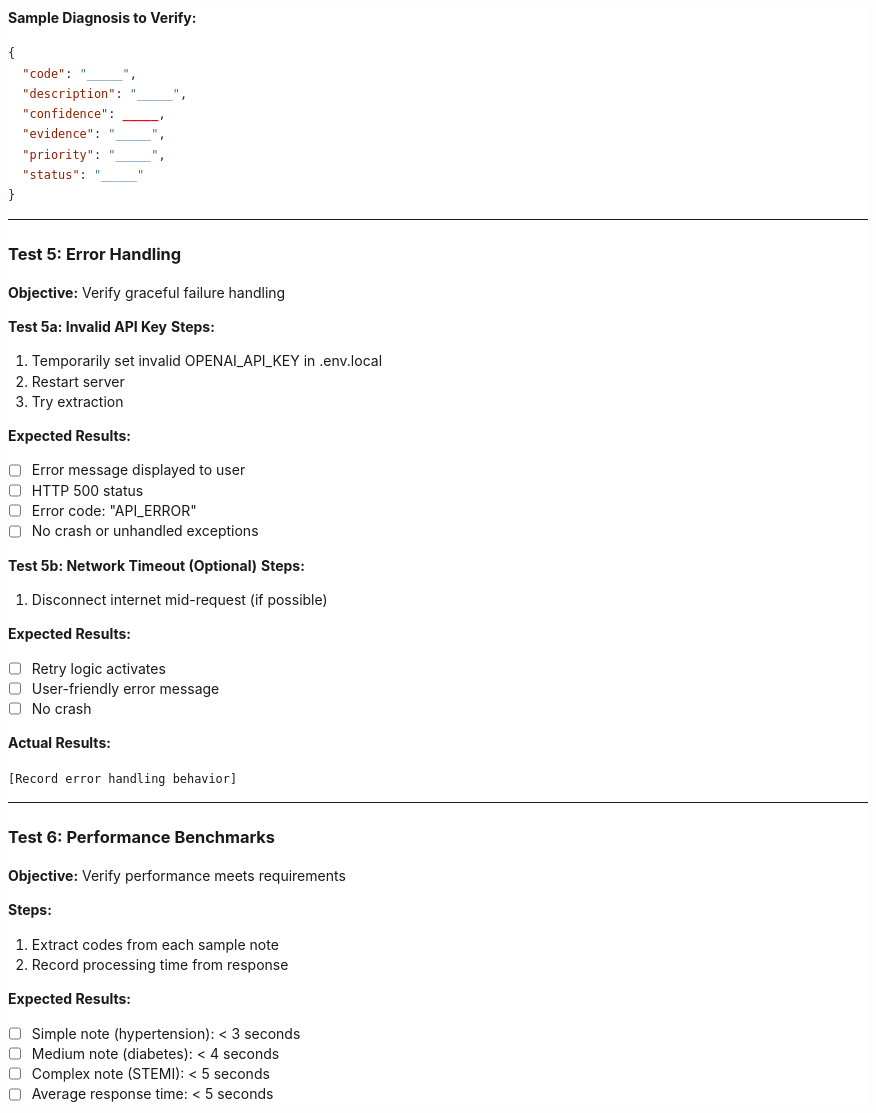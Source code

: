**Sample Diagnosis to Verify:**
```json
{
  "code": "_____",
  "description": "_____",
  "confidence": _____,
  "evidence": "_____",
  "priority": "_____",
  "status": "_____"
}
```

---

### Test 5: Error Handling
**Objective:** Verify graceful failure handling

**Test 5a: Invalid API Key**
**Steps:**
1. Temporarily set invalid OPENAI_API_KEY in .env.local
2. Restart server
3. Try extraction

**Expected Results:**
- [ ] Error message displayed to user
- [ ] HTTP 500 status
- [ ] Error code: "API_ERROR"
- [ ] No crash or unhandled exceptions

**Test 5b: Network Timeout (Optional)**
**Steps:**
1. Disconnect internet mid-request (if possible)

**Expected Results:**
- [ ] Retry logic activates
- [ ] User-friendly error message
- [ ] No crash

**Actual Results:**
```
[Record error handling behavior]
```

---

### Test 6: Performance Benchmarks
**Objective:** Verify performance meets requirements

**Steps:**
1. Extract codes from each sample note
2. Record processing time from response

**Expected Results:**
- [ ] Simple note (hypertension): < 3 seconds
- [ ] Medium note (diabetes): < 4 seconds  
- [ ] Complex note (STEMI): < 5 seconds
- [ ] Average response time: < 5 seconds
